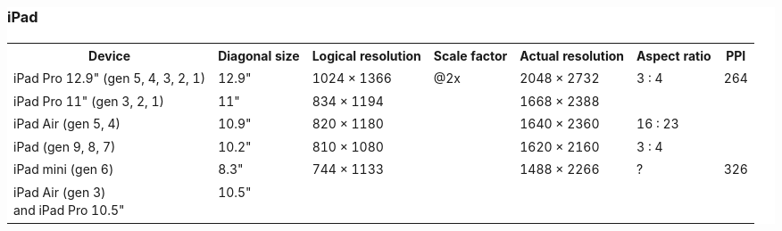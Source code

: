 ### iPad

<table class="full-width">
  <tr>
    <th>Device</th>
    <th>Diagonal size</th>
    <th>Logical resolution</th>
    <th>Scale factor</th>
    <th>Actual resolution</th>
    <th>Aspect ratio</th>
    <th>PPI</th>
  </tr>
  <tr>
    <td>
      <span class="strong nowrap">iPad Pro 12.9" (gen 5, 4, 3, 2, 1)</span>
    </td>
    <td>12.9"</td>
    <td class="nowrap">1024 × 1366</td>
    <td rowspan="8">@2x</td>
    <td class="nowrap">2048 × 2732</td>
    <td rowspan="2">3 : 4</td>
    <td rowspan="4">264</td>
  </tr>
  <tr>
    <td>
      <span class="strong">iPad Pro 11" (gen 3, 2, 1)</span>
    </td>
    <td>11"</td>
    <td>834 × 1194</td>
    <td>1668 × 2388</td>
  </tr>
  <tr>
    <td>
      <span class="strong">iPad Air (gen 5, 4)</span>
    </td>
    <td>10.9"</td>
    <td>820 × 1180</td>
    <td>1640 × 2360</td>
    <td>16 : 23</td>
  </tr>
  <tr>
    <td>
      <span class="strong">iPad (gen 9, 8, 7)</span>
    </td>
    <td>10.2"</td>
    <td>810 × 1080</td>
    <td>1620 × 2160</td>
    <td>3 : 4</td>
  </tr>
  <tr>
    <td><span class="strong">iPad mini (gen 6)</span></td>
    <td>8.3"</td>
    <td>744 × 1133</td>
    <td>1488 × 2266</td>
    <td>?</td>
    <td>326</td>
  </tr>
  <tr>
    <td>
      <span class="strong">iPad Air (gen 3)</span><br>
      <span class="soft">and iPad Pro 10.5"</span>
    </td>
    <td>10.5"</td>